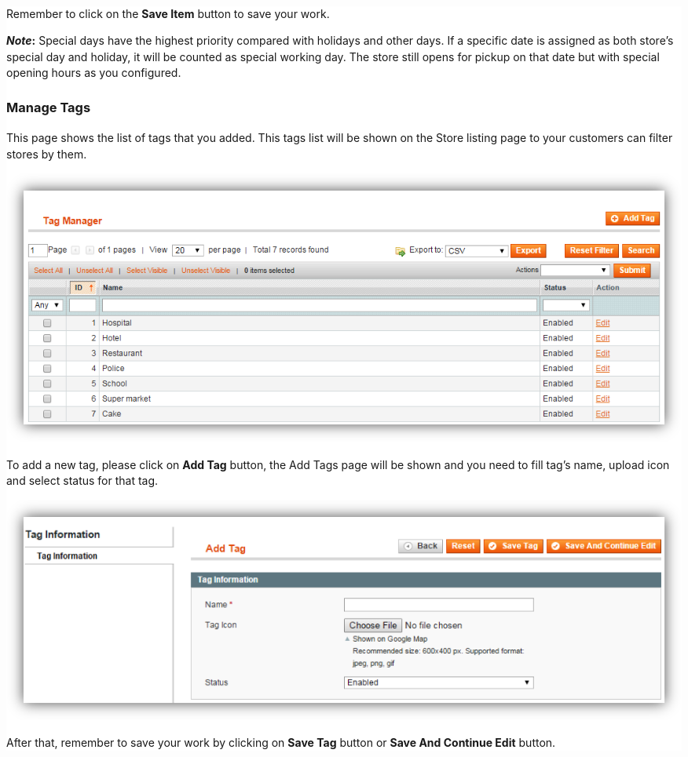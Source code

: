 Remember to click on the **Save Item** button to save your work. 

**_Note_:** Special days have the highest priority compared with holidays and other days. If a specific date is assigned as both store’s special day and holiday, it will be counted as special working day. The store still opens for pickup on that date but with special opening hours as you configured.

### Manage Tags
<a name="p15"> </a>

This page shows the list of tags that you added. This tags list will be shown on the Store listing page to your customers can filter stores by them.

![enter image description here](https://github.com/Magestore/Docs/blob/master/extensions/Guide%20By%20Functions/Magento%201/image_Store%20Pickup/image038.png?raw=true)

To add a new tag, please click on **Add Tag** button, the Add Tags page will be shown and you need to fill tag’s name, upload icon and select status for that tag.

![enter image description here](https://github.com/Magestore/Docs/blob/master/extensions/Guide%20By%20Functions/Magento%201/image_Store%20Pickup/image039.png?raw=true)

After that, remember to save your work by clicking on **Save Tag** button or **Save And Continue Edit** button.
